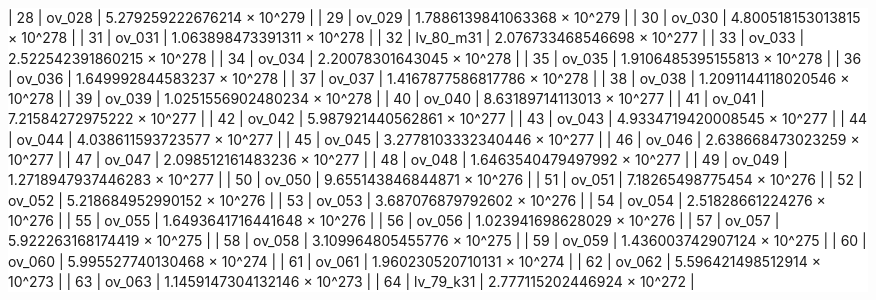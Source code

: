 | 28 | ov_028 | 5.279259222676214 × 10^279 |
| 29 | ov_029 | 1.7886139841063368 × 10^279 |
| 30 | ov_030 | 4.800518153013815 × 10^278 |
| 31 | ov_031 | 1.063898473391311 × 10^278 |
| 32 | lv_80_m31 | 2.076733468546698 × 10^277 |
| 33 | ov_033 | 2.522542391860215 × 10^278 |
| 34 | ov_034 | 2.20078301643045 × 10^278 |
| 35 | ov_035 | 1.9106485395155813 × 10^278 |
| 36 | ov_036 | 1.649992844583237 × 10^278 |
| 37 | ov_037 | 1.4167877586817786 × 10^278 |
| 38 | ov_038 | 1.2091144118020546 × 10^278 |
| 39 | ov_039 | 1.0251556902480234 × 10^278 |
| 40 | ov_040 | 8.63189714113013 × 10^277 |
| 41 | ov_041 | 7.21584272975222 × 10^277 |
| 42 | ov_042 | 5.987921440562861 × 10^277 |
| 43 | ov_043 | 4.9334719420008545 × 10^277 |
| 44 | ov_044 | 4.038611593723577 × 10^277 |
| 45 | ov_045 | 3.2778103332340446 × 10^277 |
| 46 | ov_046 | 2.638668473023259 × 10^277 |
| 47 | ov_047 | 2.098512161483236 × 10^277 |
| 48 | ov_048 | 1.6463540479497992 × 10^277 |
| 49 | ov_049 | 1.2718947937446283 × 10^277 |
| 50 | ov_050 | 9.655143846844871 × 10^276 |
| 51 | ov_051 | 7.18265498775454 × 10^276 |
| 52 | ov_052 | 5.218684952990152 × 10^276 |
| 53 | ov_053 | 3.687076879792602 × 10^276 |
| 54 | ov_054 | 2.51828661224276 × 10^276 |
| 55 | ov_055 | 1.6493641716441648 × 10^276 |
| 56 | ov_056 | 1.023941698628029 × 10^276 |
| 57 | ov_057 | 5.922263168174419 × 10^275 |
| 58 | ov_058 | 3.109964805455776 × 10^275 |
| 59 | ov_059 | 1.436003742907124 × 10^275 |
| 60 | ov_060 | 5.995527740130468 × 10^274 |
| 61 | ov_061 | 1.960230520710131 × 10^274 |
| 62 | ov_062 | 5.596421498512914 × 10^273 |
| 63 | ov_063 | 1.1459147304132146 × 10^273 |
| 64 | lv_79_k31 | 2.777115202446924 × 10^272 |